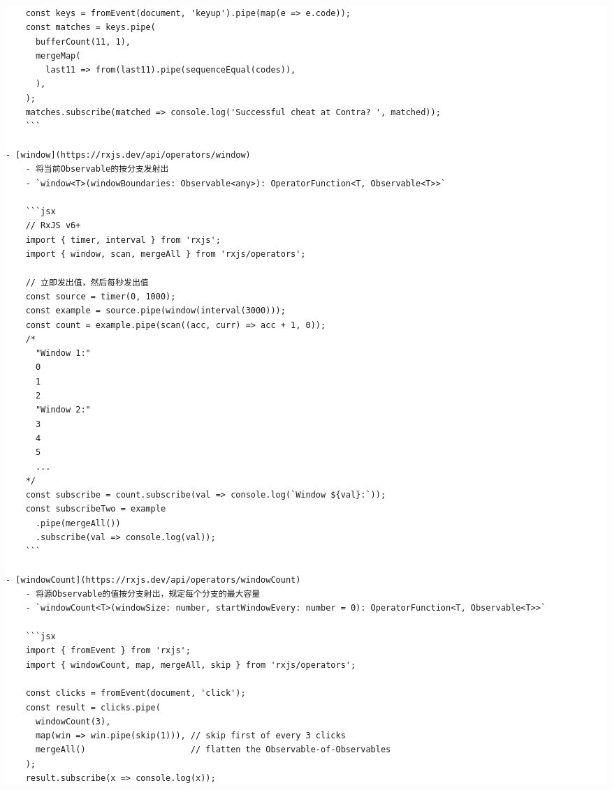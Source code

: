         const keys = fromEvent(document, 'keyup').pipe(map(e => e.code));
        const matches = keys.pipe(
          bufferCount(11, 1),
          mergeMap(
            last11 => from(last11).pipe(sequenceEqual(codes)),
          ),
        );
        matches.subscribe(matched => console.log('Successful cheat at Contra? ', matched));
        ```

    - [window](https://rxjs.dev/api/operators/window)
        - 将当前Observable的按分支发射出
        - `window<T>(windowBoundaries: Observable<any>): OperatorFunction<T, Observable<T>>`

        ```jsx
        // RxJS v6+
        import { timer, interval } from 'rxjs';
        import { window, scan, mergeAll } from 'rxjs/operators';

        // 立即发出值，然后每秒发出值
        const source = timer(0, 1000);
        const example = source.pipe(window(interval(3000)));
        const count = example.pipe(scan((acc, curr) => acc + 1, 0));
        /*
          "Window 1:"
          0
          1
          2
          "Window 2:"
          3
          4
          5
          ...
        */
        const subscribe = count.subscribe(val => console.log(`Window ${val}:`));
        const subscribeTwo = example
          .pipe(mergeAll())
          .subscribe(val => console.log(val));
        ```

    - [windowCount](https://rxjs.dev/api/operators/windowCount)
        - 将源Observable的值按分支射出，规定每个分支的最大容量
        - `windowCount<T>(windowSize: number, startWindowEvery: number = 0): OperatorFunction<T, Observable<T>>`

        ```jsx
        import { fromEvent } from 'rxjs';
        import { windowCount, map, mergeAll, skip } from 'rxjs/operators';

        const clicks = fromEvent(document, 'click');
        const result = clicks.pipe(
          windowCount(3),
          map(win => win.pipe(skip(1))), // skip first of every 3 clicks
          mergeAll()                     // flatten the Observable-of-Observables
        );
        result.subscribe(x => console.log(x));
